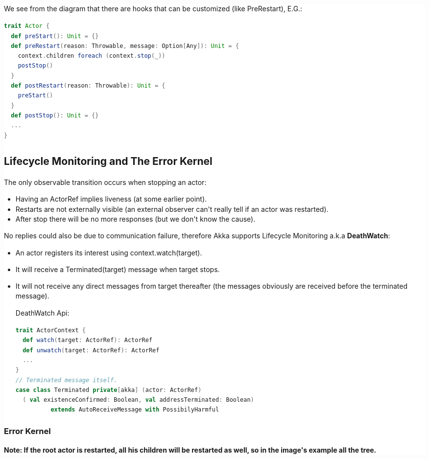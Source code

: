 We see from the diagram that there are hooks that can be customized (like PreRestart), E.G.:

```scala
trait Actor {
  def preStart(): Unit = {}
  def preRestart(reason: Throwable, message: Option[Any]): Unit = {
    context.children foreach (context.stop(_))
    postStop()
  }
  def postRestart(reason: Throwable): Unit = {
    preStart()
  }
  def postStop(): Unit = {}
  ...
}
```

## Lifecycle Monitoring and The Error Kernel

The only observable transition occurs when stopping an actor:

- Having an ActorRef implies liveness (at some earlier point).
- Restarts are not externally visible (an external observer can't really tell if an actor was restarted).
- After stop there will be no more responses (but we don't know the cause).

No replies could also be due to communication failure, therefore Akka supports Lifecycle Monitoring a.k.a **DeathWatch**:

- An actor registers its interest using context.watch(target).

- It will receive a Terminated(target) message when target stops.

- It will not receive any direct messages from target thereafter (the messages obviously are received before the terminated message).

  DeathWatch Api:

  ```scala
  trait ActorContext {
    def watch(target: ActorRef): ActorRef
    def unwatch(target: ActorRef): ActorRef
    ...
  }
  // Terminated message itself.
  case class Terminated private[akka] (actor: ActorRef)
  	( val existenceConfirmed: Boolean, val addressTerminated: Boolean)
  			extends AutoReceiveMessage with PossibilyHarmful
  ```


### Error Kernel

**Note: If the root actor is restarted, all his children will be restarted as well, so in the image's example all the tree.**
